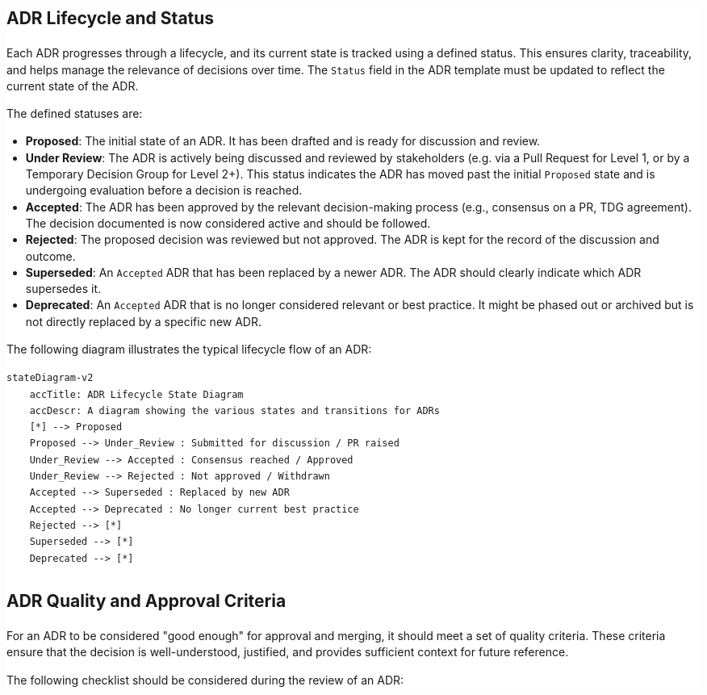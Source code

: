## ADR Lifecycle and Status

Each ADR progresses through a lifecycle, and its current state is tracked using
a defined status. This ensures clarity, traceability, and helps manage the
relevance of decisions over time. The `Status` field in the ADR template must
be updated to reflect the current state of the ADR.

The defined statuses are:

* **Proposed**: The initial state of an ADR. It has been drafted and is
    ready for discussion and review.
* **Under Review**: The ADR is actively being discussed and reviewed by
    stakeholders (e.g. via a Pull Request for Level 1, or by a Temporary
    Decision Group for Level 2+). This status indicates the ADR has moved
    past the initial `Proposed` state and is undergoing evaluation before a
    decision is reached.
* **Accepted**: The ADR has been approved by the relevant decision-making
    process (e.g., consensus on a PR, TDG agreement). The decision
    documented is now considered active and should be followed.
* **Rejected**: The proposed decision was reviewed but not approved. The ADR
    is kept for the record of the discussion and outcome.
* **Superseded**: An `Accepted` ADR that has been replaced by a newer ADR.
    The ADR should clearly indicate which ADR supersedes it.
* **Deprecated**: An `Accepted` ADR that is no longer considered relevant or
    best practice. It might be phased out or archived but is not directly
    replaced by a specific new ADR.

The following diagram illustrates the typical lifecycle flow of an ADR:

```mermaid
stateDiagram-v2
    accTitle: ADR Lifecycle State Diagram
    accDescr: A diagram showing the various states and transitions for ADRs
    [*] --> Proposed
    Proposed --> Under_Review : Submitted for discussion / PR raised
    Under_Review --> Accepted : Consensus reached / Approved
    Under_Review --> Rejected : Not approved / Withdrawn
    Accepted --> Superseded : Replaced by new ADR
    Accepted --> Deprecated : No longer current best practice
    Rejected --> [*]
    Superseded --> [*]
    Deprecated --> [*]
```

## ADR Quality and Approval Criteria

For an ADR to be considered "good enough" for approval and merging, it should
meet a set of quality criteria. These criteria ensure that the decision is
well-understood, justified, and provides sufficient context for future
reference.

The following checklist should be considered during the review of an ADR:
